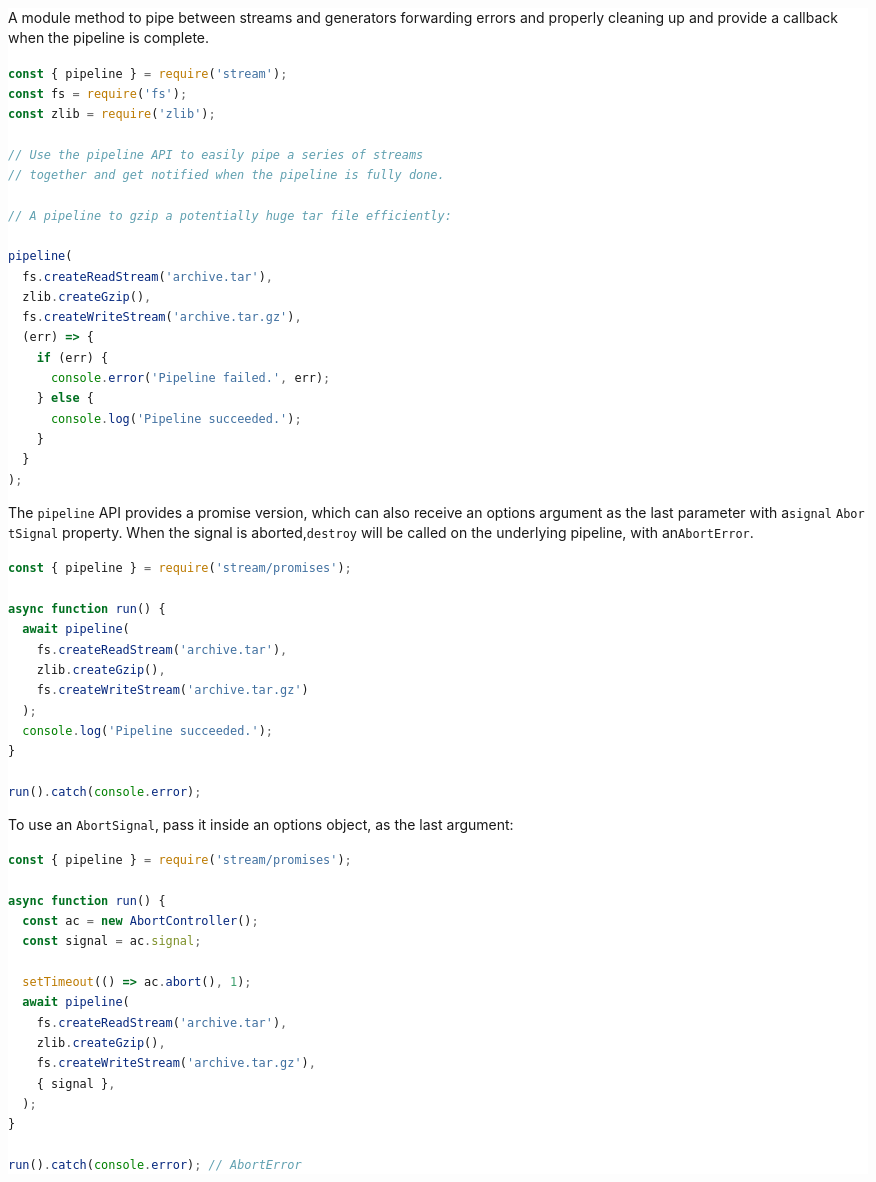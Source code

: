 A module method to pipe between streams and generators forwarding errors and
properly cleaning up and provide a callback when the pipeline is complete.

```js
const { pipeline } = require('stream');
const fs = require('fs');
const zlib = require('zlib');

// Use the pipeline API to easily pipe a series of streams
// together and get notified when the pipeline is fully done.

// A pipeline to gzip a potentially huge tar file efficiently:

pipeline(
  fs.createReadStream('archive.tar'),
  zlib.createGzip(),
  fs.createWriteStream('archive.tar.gz'),
  (err) => {
    if (err) {
      console.error('Pipeline failed.', err);
    } else {
      console.log('Pipeline succeeded.');
    }
  }
);
```

The `pipeline` API provides a promise version, which can also
receive an options argument as the last parameter with a`signal` `AbortSignal` property. When the signal is aborted,`destroy` will be called on the underlying pipeline, with
an`AbortError`.

```js
const { pipeline } = require('stream/promises');

async function run() {
  await pipeline(
    fs.createReadStream('archive.tar'),
    zlib.createGzip(),
    fs.createWriteStream('archive.tar.gz')
  );
  console.log('Pipeline succeeded.');
}

run().catch(console.error);
```

To use an `AbortSignal`, pass it inside an options object,
as the last argument:

```js
const { pipeline } = require('stream/promises');

async function run() {
  const ac = new AbortController();
  const signal = ac.signal;

  setTimeout(() => ac.abort(), 1);
  await pipeline(
    fs.createReadStream('archive.tar'),
    zlib.createGzip(),
    fs.createWriteStream('archive.tar.gz'),
    { signal },
  );
}

run().catch(console.error); // AbortError
```